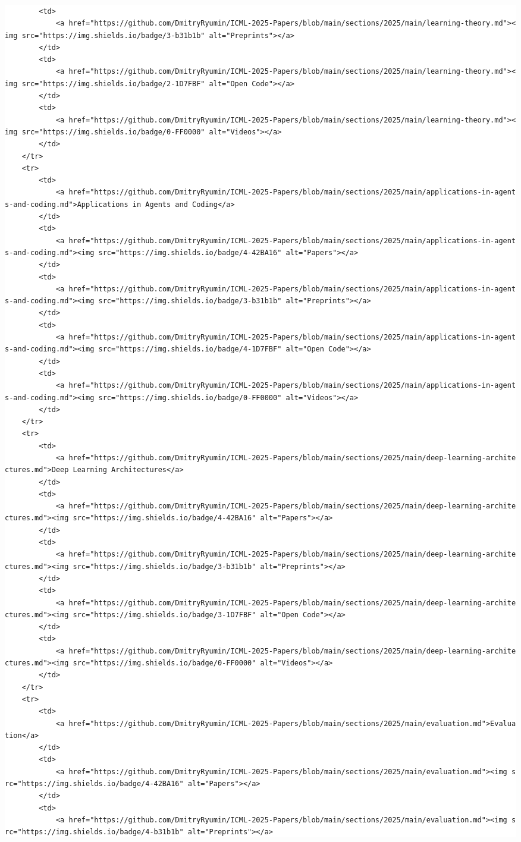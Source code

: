             <td>
                <a href="https://github.com/DmitryRyumin/ICML-2025-Papers/blob/main/sections/2025/main/learning-theory.md"><img src="https://img.shields.io/badge/3-b31b1b" alt="Preprints"></a>
            </td>
            <td>
                <a href="https://github.com/DmitryRyumin/ICML-2025-Papers/blob/main/sections/2025/main/learning-theory.md"><img src="https://img.shields.io/badge/2-1D7FBF" alt="Open Code"></a>
            </td>
            <td>
                <a href="https://github.com/DmitryRyumin/ICML-2025-Papers/blob/main/sections/2025/main/learning-theory.md"><img src="https://img.shields.io/badge/0-FF0000" alt="Videos"></a>
            </td>
        </tr>
        <tr>
            <td>
                <a href="https://github.com/DmitryRyumin/ICML-2025-Papers/blob/main/sections/2025/main/applications-in-agents-and-coding.md">Applications in Agents and Coding</a>
            </td>
            <td>
                <a href="https://github.com/DmitryRyumin/ICML-2025-Papers/blob/main/sections/2025/main/applications-in-agents-and-coding.md"><img src="https://img.shields.io/badge/4-42BA16" alt="Papers"></a>
            </td>
            <td>
                <a href="https://github.com/DmitryRyumin/ICML-2025-Papers/blob/main/sections/2025/main/applications-in-agents-and-coding.md"><img src="https://img.shields.io/badge/3-b31b1b" alt="Preprints"></a>
            </td>
            <td>
                <a href="https://github.com/DmitryRyumin/ICML-2025-Papers/blob/main/sections/2025/main/applications-in-agents-and-coding.md"><img src="https://img.shields.io/badge/4-1D7FBF" alt="Open Code"></a>
            </td>
            <td>
                <a href="https://github.com/DmitryRyumin/ICML-2025-Papers/blob/main/sections/2025/main/applications-in-agents-and-coding.md"><img src="https://img.shields.io/badge/0-FF0000" alt="Videos"></a>
            </td>
        </tr>
        <tr>
            <td>
                <a href="https://github.com/DmitryRyumin/ICML-2025-Papers/blob/main/sections/2025/main/deep-learning-architectures.md">Deep Learning Architectures</a>
            </td>
            <td>
                <a href="https://github.com/DmitryRyumin/ICML-2025-Papers/blob/main/sections/2025/main/deep-learning-architectures.md"><img src="https://img.shields.io/badge/4-42BA16" alt="Papers"></a>
            </td>
            <td>
                <a href="https://github.com/DmitryRyumin/ICML-2025-Papers/blob/main/sections/2025/main/deep-learning-architectures.md"><img src="https://img.shields.io/badge/3-b31b1b" alt="Preprints"></a>
            </td>
            <td>
                <a href="https://github.com/DmitryRyumin/ICML-2025-Papers/blob/main/sections/2025/main/deep-learning-architectures.md"><img src="https://img.shields.io/badge/3-1D7FBF" alt="Open Code"></a>
            </td>
            <td>
                <a href="https://github.com/DmitryRyumin/ICML-2025-Papers/blob/main/sections/2025/main/deep-learning-architectures.md"><img src="https://img.shields.io/badge/0-FF0000" alt="Videos"></a>
            </td>
        </tr>
        <tr>
            <td>
                <a href="https://github.com/DmitryRyumin/ICML-2025-Papers/blob/main/sections/2025/main/evaluation.md">Evaluation</a>
            </td>
            <td>
                <a href="https://github.com/DmitryRyumin/ICML-2025-Papers/blob/main/sections/2025/main/evaluation.md"><img src="https://img.shields.io/badge/4-42BA16" alt="Papers"></a>
            </td>
            <td>
                <a href="https://github.com/DmitryRyumin/ICML-2025-Papers/blob/main/sections/2025/main/evaluation.md"><img src="https://img.shields.io/badge/4-b31b1b" alt="Preprints"></a>